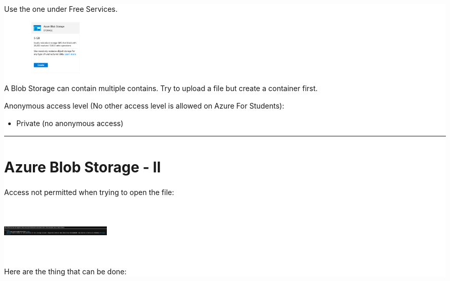 Use the one under Free Services. 

<img src="./assets/azure_blob_storage_free_service.png" alt="Azure blob storage free service" width="200" height="100">

A Blob Storage can contain multiple contains. Try to upload a file but create a container first. 

Anonymous access level (No other access level is allowed on Azure For Students):

* Private (no anonymous access)

---

# Azure Blob Storage - II

Access not permitted when trying to open the file:

<img src="./assets/azure_blob_storage_access_not_permitted.png" alt="Azure blob storage access not permitted" width="200" height="100">

Here are the thing that can be done: 
